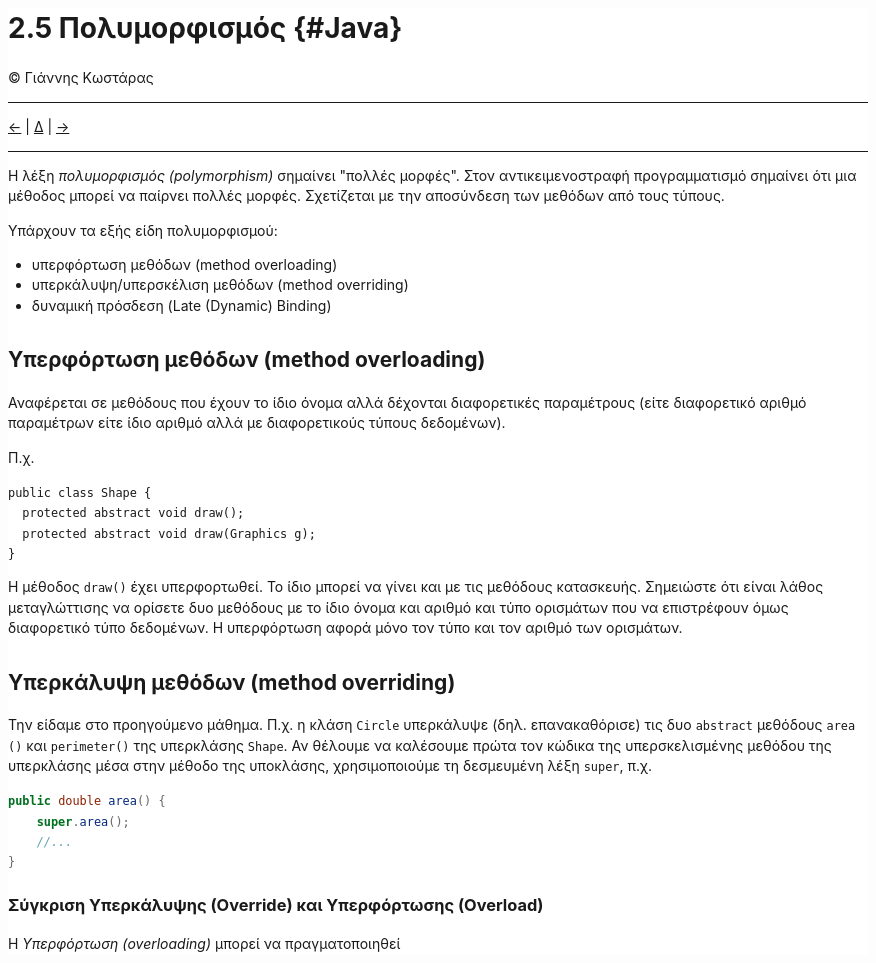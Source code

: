 # 2.5 Πολυμορφισμός {#Java} 
© Γιάννης Κωστάρας

---

[<-](../2.4-Inheritance/README.md) | [Δ](../../README.md) | [->](../2.6-JavaDoc/README.md)

---

Η λέξη _πολυμορφισμός (polymorphism)_ σημαίνει "πολλές μορφές". Στον αντικειμενοστραφή προγραμματισμό σημαίνει ότι μια μέθοδος μπορεί να παίρνει πολλές μορφές. Σχετίζεται με την αποσύνδεση των μεθόδων από τους τύπους.

Υπάρχουν τα εξής είδη πολυμορφισμού: 

- υπερφόρτωση μεθόδων (method overloading)
- υπερκάλυψη/υπερσκέλιση μεθόδων (method overriding)
- δυναμική πρόσδεση (Late (Dynamic) Binding)

## Υπερφόρτωση μεθόδων (method overloading)

Αναφέρεται σε μεθόδους που έχουν το ίδιο όνομα αλλά δέχονται διαφορετικές παραμέτρους (είτε διαφορετικό αριθμό παραμέτρων είτε ίδιο αριθμό αλλά με διαφορετικούς τύπους δεδομένων).

Π.χ.

```
public class Shape {   
  protected abstract void draw();
  protected abstract void draw(Graphics g);
}
```

Η μέθοδος ```draw()``` έχει υπερφορτωθεί. Το ίδιο μπορεί να γίνει και με τις μεθόδους κατασκευής. Σημειώστε ότι είναι λάθος μεταγλώττισης να ορίσετε δυο μεθόδους με το ίδιο όνομα και αριθμό και τύπο ορισμάτων που να επιστρέφουν όμως διαφορετικό τύπο δεδομένων. Η υπερφόρτωση αφορά μόνο τον τύπο και τον αριθμό των ορισμάτων.

## Υπερκάλυψη μεθόδων (method overriding)
Την είδαμε στο προηγούμενο μάθημα. Π.χ. η κλάση ```Circle``` υπερκάλυψε (δηλ. επανακαθόρισε) τις δυο ```abstract``` μεθόδους ```area()``` και ```perimeter()``` της υπερκλάσης ```Shape```. Αν θέλουμε να καλέσουμε πρώτα τον κώδικα της υπερσκελισμένης μεθόδου της υπερκλάσης μέσα στην μέθοδο της υποκλάσης, χρησιμοποιούμε τη δεσμευμένη λέξη ```super```, π.χ.

```java
public double area() {
	super.area();
	//...
}
```

### Σύγκριση Υπερκάλυψης (Override) και Υπερφόρτωσης (Overload)
Η _Υπερφόρτωση (overloading)_ μπορεί να πραγματοποιηθεί
